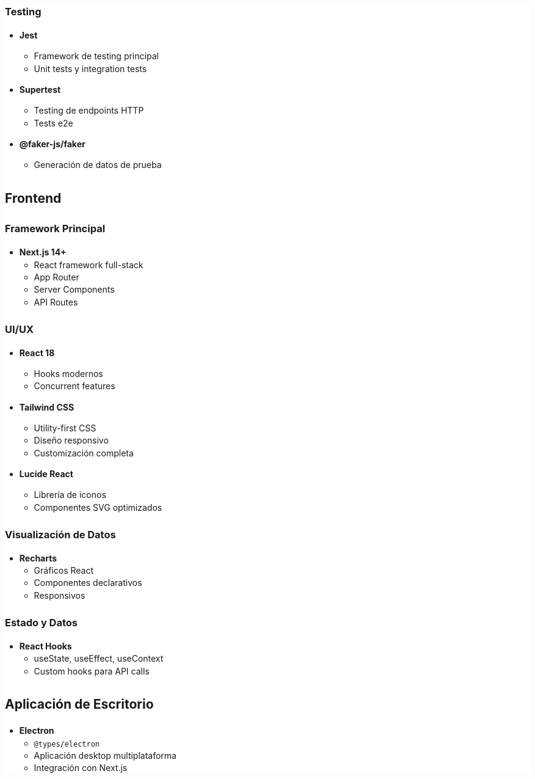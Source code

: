 ### Testing

- **Jest**
  - Framework de testing principal
  - Unit tests y integration tests
- **Supertest**
  - Testing de endpoints HTTP
  - Tests e2e

- **@faker-js/faker**
  - Generación de datos de prueba

## Frontend

### Framework Principal

- **Next.js 14+**
  - React framework full-stack
  - App Router
  - Server Components
  - API Routes

### UI/UX

- **React 18**
  - Hooks modernos
  - Concurrent features
- **Tailwind CSS**
  - Utility-first CSS
  - Diseño responsivo
  - Customización completa

- **Lucide React**
  - Librería de iconos
  - Componentes SVG optimizados

### Visualización de Datos

- **Recharts**
  - Gráficos React
  - Componentes declarativos
  - Responsivos

### Estado y Datos

- **React Hooks**
  - useState, useEffect, useContext
  - Custom hooks para API calls

## Aplicación de Escritorio

- **Electron**
  - `@types/electron`
  - Aplicación desktop multiplataforma
  - Integración con Next.js

